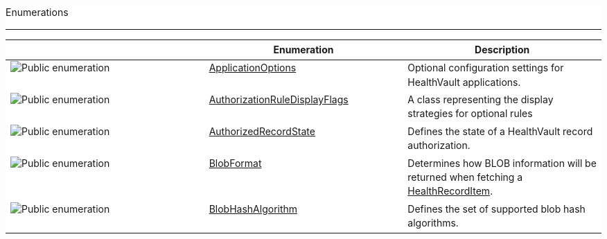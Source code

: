 <span class="LW_CollapsibleArea_TitleAhref"><span class="cl_CollapsibleArea_expanding LW_CollapsibleArea_Img"></span><span class="LW_CollapsibleArea_Title">Enumerations</span></span>
<a href="/en-us/library/microsoft.health.aspx#Anchor_3" class="LW_CollapsibleArea_Anchor_Img" title="Right-click to copy and share the link for this section"></a>

------------------------------------------------------------------------

<span id="enumerationToggle"></span>
<table>
<colgroup>
<col width="33%" />
<col width="33%" />
<col width="33%" />
</colgroup>
<thead>
<tr class="header">
<th> </th>
<th>Enumeration</th>
<th>Description</th>
</tr>
</thead>
<tbody>
<tr class="odd">
<td><img src="https://i-msdn.sec.s-msft.com/areas/global/content/clear.gif" title="Public enumeration" alt="Public enumeration" id="pubenumeration" class="cl_IC134134" /></td>
<td><a href="https://msdn.microsoft.com/en-us/library/microsoft.health.applicationoptions.aspx">ApplicationOptions</a></td>
<td><div class="summary">
Optional configuration settings for HealthVault applications.
</div></td>
</tr>
<tr class="even">
<td><img src="https://i-msdn.sec.s-msft.com/areas/global/content/clear.gif" title="Public enumeration" alt="Public enumeration" id="pubenumeration" class="cl_IC134134" /></td>
<td><a href="https://msdn.microsoft.com/en-us/library/microsoft.health.authorizationruledisplayflags.aspx">AuthorizationRuleDisplayFlags</a></td>
<td><div class="summary">
A class representing the display strategies for optional rules
</div></td>
</tr>
<tr class="odd">
<td><img src="https://i-msdn.sec.s-msft.com/areas/global/content/clear.gif" title="Public enumeration" alt="Public enumeration" id="pubenumeration" class="cl_IC134134" /></td>
<td><a href="https://msdn.microsoft.com/en-us/library/microsoft.health.authorizedrecordstate.aspx">AuthorizedRecordState</a></td>
<td><div class="summary">
Defines the state of a HealthVault record authorization.
</div></td>
</tr>
<tr class="even">
<td><img src="https://i-msdn.sec.s-msft.com/areas/global/content/clear.gif" title="Public enumeration" alt="Public enumeration" id="pubenumeration" class="cl_IC134134" /></td>
<td><a href="https://msdn.microsoft.com/en-us/library/microsoft.health.blobformat.aspx">BlobFormat</a></td>
<td><div class="summary">
Determines how BLOB information will be returned when fetching a <a href="https://msdn.microsoft.com/en-us/library/microsoft.health.healthrecorditem.aspx">HealthRecordItem</a>.
</div></td>
</tr>
<tr class="odd">
<td><img src="https://i-msdn.sec.s-msft.com/areas/global/content/clear.gif" title="Public enumeration" alt="Public enumeration" id="pubenumeration" class="cl_IC134134" /></td>
<td><a href="https://msdn.microsoft.com/en-us/library/microsoft.health.blobhashalgorithm.aspx">BlobHashAlgorithm</a></td>
<td><div class="summary">
Defines the set of supported blob hash algorithms.